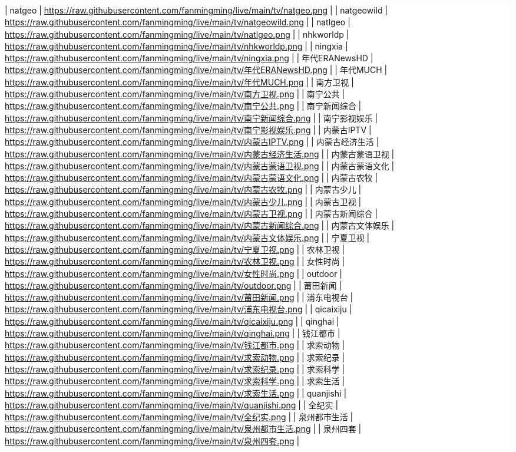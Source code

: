 | natgeo | <https://raw.githubusercontent.com/fanmingming/live/main/tv/natgeo.png> |
| natgeowild | <https://raw.githubusercontent.com/fanmingming/live/main/tv/natgeowild.png> |
| natlgeo | <https://raw.githubusercontent.com/fanmingming/live/main/tv/natlgeo.png> |
| nhkworldp | <https://raw.githubusercontent.com/fanmingming/live/main/tv/nhkworldp.png> |
| ningxia | <https://raw.githubusercontent.com/fanmingming/live/main/tv/ningxia.png> |
| 年代ERANewsHD | <https://raw.githubusercontent.com/fanmingming/live/main/tv/年代ERANewsHD.png> |
| 年代MUCH | <https://raw.githubusercontent.com/fanmingming/live/main/tv/年代MUCH.png> |
| 南方卫视 | <https://raw.githubusercontent.com/fanmingming/live/main/tv/南方卫视.png> |
| 南宁公共 | <https://raw.githubusercontent.com/fanmingming/live/main/tv/南宁公共.png> |
| 南宁新闻综合 | <https://raw.githubusercontent.com/fanmingming/live/main/tv/南宁新闻综合.png> |
| 南宁影视娱乐 | <https://raw.githubusercontent.com/fanmingming/live/main/tv/南宁影视娱乐.png> |
| 内蒙古IPTV | <https://raw.githubusercontent.com/fanmingming/live/main/tv/内蒙古IPTV.png> |
| 内蒙古经济生活 | <https://raw.githubusercontent.com/fanmingming/live/main/tv/内蒙古经济生活.png> |
| 内蒙古蒙语卫视 | <https://raw.githubusercontent.com/fanmingming/live/main/tv/内蒙古蒙语卫视.png> |
| 内蒙古蒙语文化 | <https://raw.githubusercontent.com/fanmingming/live/main/tv/内蒙古蒙语文化.png> |
| 内蒙古农牧 | <https://raw.githubusercontent.com/fanmingming/live/main/tv/内蒙古农牧.png> |
| 内蒙古少儿 | <https://raw.githubusercontent.com/fanmingming/live/main/tv/内蒙古少儿.png> |
| 内蒙古卫视 | <https://raw.githubusercontent.com/fanmingming/live/main/tv/内蒙古卫视.png> |
| 内蒙古新闻综合 | <https://raw.githubusercontent.com/fanmingming/live/main/tv/内蒙古新闻综合.png> |
| 内蒙古文体娱乐 | <https://raw.githubusercontent.com/fanmingming/live/main/tv/内蒙古文体娱乐.png> |
| 宁夏卫视 | <https://raw.githubusercontent.com/fanmingming/live/main/tv/宁夏卫视.png> |
| 农林卫视 | <https://raw.githubusercontent.com/fanmingming/live/main/tv/农林卫视.png> |
| 女性时尚 | <https://raw.githubusercontent.com/fanmingming/live/main/tv/女性时尚.png> |
| outdoor | <https://raw.githubusercontent.com/fanmingming/live/main/tv/outdoor.png> |
| 莆田新闻 | <https://raw.githubusercontent.com/fanmingming/live/main/tv/莆田新闻.png> |
| 浦东电视台 | <https://raw.githubusercontent.com/fanmingming/live/main/tv/浦东电视台.png> |
| qicaixiju | <https://raw.githubusercontent.com/fanmingming/live/main/tv/qicaixiju.png> |
| qinghai | <https://raw.githubusercontent.com/fanmingming/live/main/tv/qinghai.png> |
| 钱江都市 | <https://raw.githubusercontent.com/fanmingming/live/main/tv/钱江都市.png> |
| 求索动物 | <https://raw.githubusercontent.com/fanmingming/live/main/tv/求索动物.png> |
| 求索纪录 | <https://raw.githubusercontent.com/fanmingming/live/main/tv/求索纪录.png> |
| 求索科学 | <https://raw.githubusercontent.com/fanmingming/live/main/tv/求索科学.png> |
| 求索生活 | <https://raw.githubusercontent.com/fanmingming/live/main/tv/求索生活.png> |
| quanjishi | <https://raw.githubusercontent.com/fanmingming/live/main/tv/quanjishi.png> |
| 全纪实 | <https://raw.githubusercontent.com/fanmingming/live/main/tv/全纪实.png> |
| 泉州都市生活 | <https://raw.githubusercontent.com/fanmingming/live/main/tv/泉州都市生活.png> |
| 泉州四套 | <https://raw.githubusercontent.com/fanmingming/live/main/tv/泉州四套.png> |